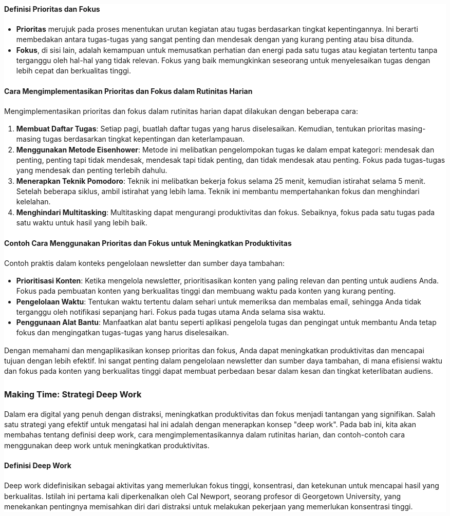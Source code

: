 #### Definisi Prioritas dan Fokus
- **Prioritas** merujuk pada proses menentukan urutan kegiatan atau tugas berdasarkan tingkat kepentingannya. Ini berarti membedakan antara tugas-tugas yang sangat penting dan mendesak dengan yang kurang penting atau bisa ditunda.
- **Fokus**, di sisi lain, adalah kemampuan untuk memusatkan perhatian dan energi pada satu tugas atau kegiatan tertentu tanpa terganggu oleh hal-hal yang tidak relevan. Fokus yang baik memungkinkan seseorang untuk menyelesaikan tugas dengan lebih cepat dan berkualitas tinggi.

#### Cara Mengimplementasikan Prioritas dan Fokus dalam Rutinitas Harian
Mengimplementasikan prioritas dan fokus dalam rutinitas harian dapat dilakukan dengan beberapa cara:

1. **Membuat Daftar Tugas**: Setiap pagi, buatlah daftar tugas yang harus diselesaikan. Kemudian, tentukan prioritas masing-masing tugas berdasarkan tingkat kepentingan dan keterlampauan.
2. **Menggunakan Metode Eisenhower**: Metode ini melibatkan pengelompokan tugas ke dalam empat kategori: mendesak dan penting, penting tapi tidak mendesak, mendesak tapi tidak penting, dan tidak mendesak atau penting. Fokus pada tugas-tugas yang mendesak dan penting terlebih dahulu.
3. **Menerapkan Teknik Pomodoro**: Teknik ini melibatkan bekerja fokus selama 25 menit, kemudian istirahat selama 5 menit. Setelah beberapa siklus, ambil istirahat yang lebih lama. Teknik ini membantu mempertahankan fokus dan menghindari kelelahan.
4. **Menghindari Multitasking**: Multitasking dapat mengurangi produktivitas dan fokus. Sebaiknya, fokus pada satu tugas pada satu waktu untuk hasil yang lebih baik.

#### Contoh Cara Menggunakan Prioritas dan Fokus untuk Meningkatkan Produktivitas
Contoh praktis dalam konteks pengelolaan newsletter dan sumber daya tambahan:

- **Prioritisasi Konten**: Ketika mengelola newsletter, prioritisasikan konten yang paling relevan dan penting untuk audiens Anda. Fokus pada pembuatan konten yang berkualitas tinggi dan membuang waktu pada konten yang kurang penting.
- **Pengelolaan Waktu**: Tentukan waktu tertentu dalam sehari untuk memeriksa dan membalas email, sehingga Anda tidak terganggu oleh notifikasi sepanjang hari. Fokus pada tugas utama Anda selama sisa waktu.
- **Penggunaan Alat Bantu**: Manfaatkan alat bantu seperti aplikasi pengelola tugas dan pengingat untuk membantu Anda tetap fokus dan mengingatkan tugas-tugas yang harus diselesaikan.

Dengan memahami dan mengaplikasikan konsep prioritas dan fokus, Anda dapat meningkatkan produktivitas dan mencapai tujuan dengan lebih efektif. Ini sangat penting dalam pengelolaan newsletter dan sumber daya tambahan, di mana efisiensi waktu dan fokus pada konten yang berkualitas tinggi dapat membuat perbedaan besar dalam kesan dan tingkat keterlibatan audiens.

### Making Time: Strategi Deep Work
Dalam era digital yang penuh dengan distraksi, meningkatkan produktivitas dan fokus menjadi tantangan yang signifikan. Salah satu strategi yang efektif untuk mengatasi hal ini adalah dengan menerapkan konsep "deep work". Pada bab ini, kita akan membahas tentang definisi deep work, cara mengimplementasikannya dalam rutinitas harian, dan contoh-contoh cara menggunakan deep work untuk meningkatkan produktivitas.

#### Definisi Deep Work
Deep work didefinisikan sebagai aktivitas yang memerlukan fokus tinggi, konsentrasi, dan ketekunan untuk mencapai hasil yang berkualitas. Istilah ini pertama kali diperkenalkan oleh Cal Newport, seorang profesor di Georgetown University, yang menekankan pentingnya memisahkan diri dari distraksi untuk melakukan pekerjaan yang memerlukan konsentrasi tinggi.
